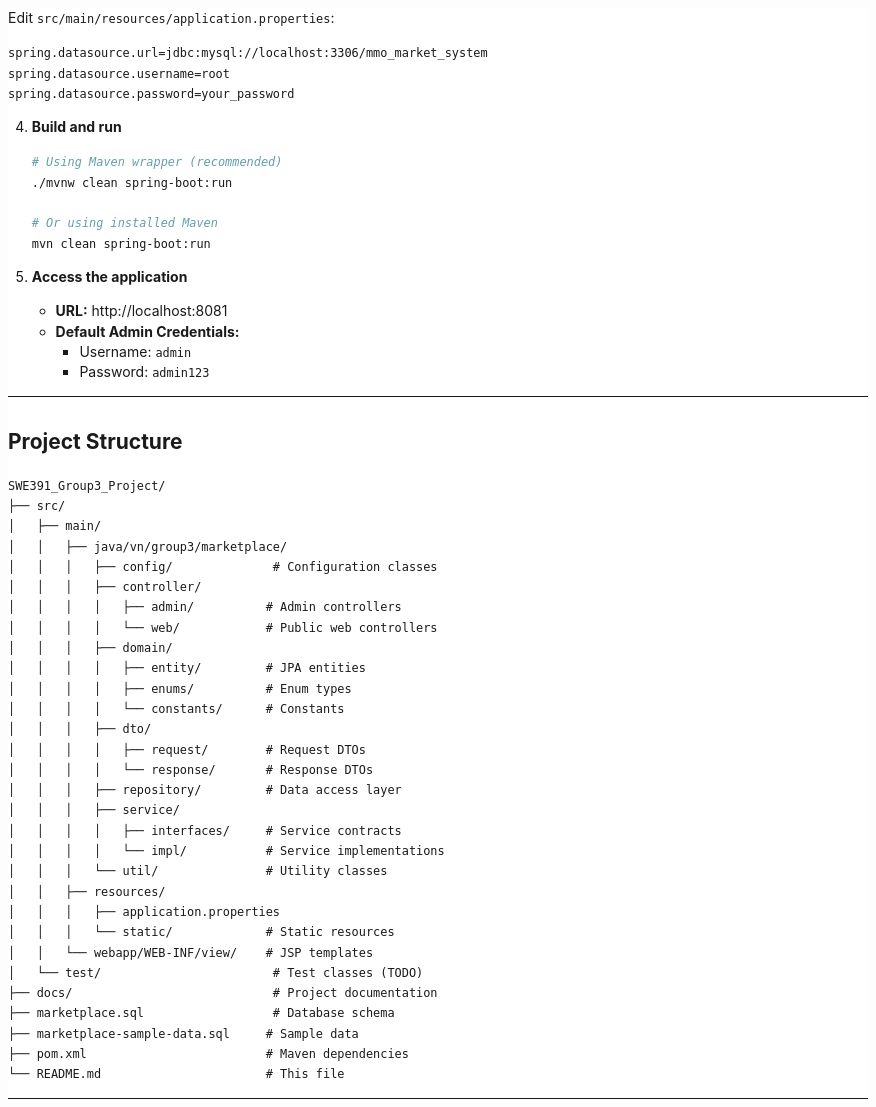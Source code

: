    Edit `src/main/resources/application.properties`:
   ```properties
   spring.datasource.url=jdbc:mysql://localhost:3306/mmo_market_system
   spring.datasource.username=root
   spring.datasource.password=your_password
   ```

4. **Build and run**
   ```bash
   # Using Maven wrapper (recommended)
   ./mvnw clean spring-boot:run

   # Or using installed Maven
   mvn clean spring-boot:run
   ```

5. **Access the application**
   - **URL:** http://localhost:8081
   - **Default Admin Credentials:**
     - Username: `admin`
     - Password: `admin123`

---

## Project Structure

```
SWE391_Group3_Project/
├── src/
│   ├── main/
│   │   ├── java/vn/group3/marketplace/
│   │   │   ├── config/              # Configuration classes
│   │   │   ├── controller/
│   │   │   │   ├── admin/          # Admin controllers
│   │   │   │   └── web/            # Public web controllers
│   │   │   ├── domain/
│   │   │   │   ├── entity/         # JPA entities
│   │   │   │   ├── enums/          # Enum types
│   │   │   │   └── constants/      # Constants
│   │   │   ├── dto/
│   │   │   │   ├── request/        # Request DTOs
│   │   │   │   └── response/       # Response DTOs
│   │   │   ├── repository/         # Data access layer
│   │   │   ├── service/
│   │   │   │   ├── interfaces/     # Service contracts
│   │   │   │   └── impl/           # Service implementations
│   │   │   └── util/               # Utility classes
│   │   ├── resources/
│   │   │   ├── application.properties
│   │   │   └── static/             # Static resources
│   │   └── webapp/WEB-INF/view/    # JSP templates
│   └── test/                        # Test classes (TODO)
├── docs/                            # Project documentation
├── marketplace.sql                  # Database schema
├── marketplace-sample-data.sql     # Sample data
├── pom.xml                         # Maven dependencies
└── README.md                       # This file
```

---